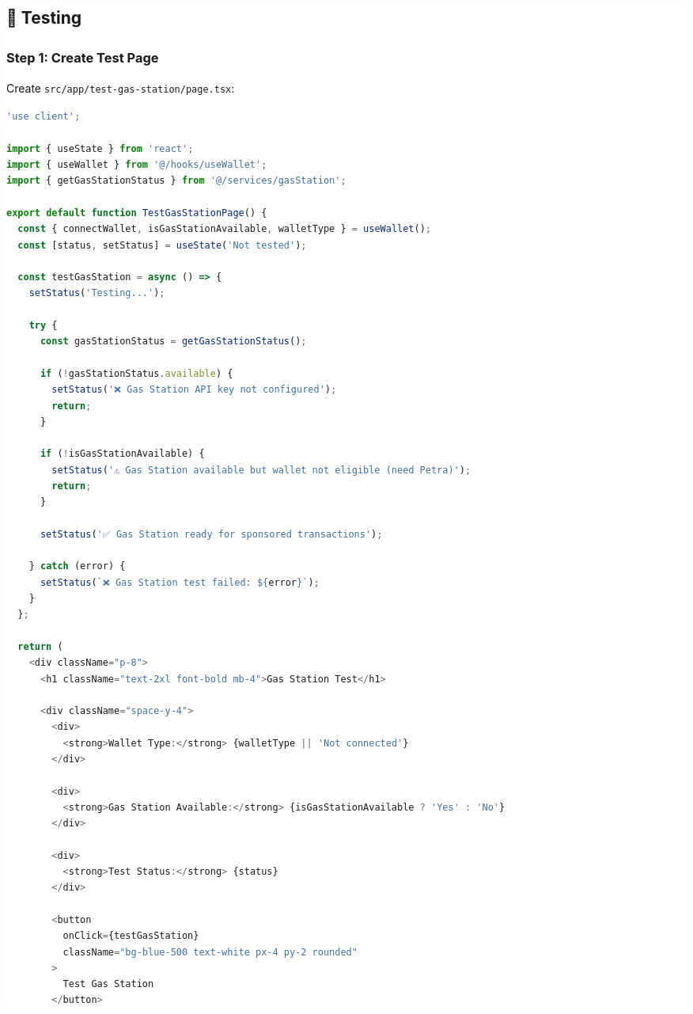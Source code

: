 ## 🧪 Testing

### Step 1: Create Test Page

Create `src/app/test-gas-station/page.tsx`:

```typescript
'use client';

import { useState } from 'react';
import { useWallet } from '@/hooks/useWallet';
import { getGasStationStatus } from '@/services/gasStation';

export default function TestGasStationPage() {
  const { connectWallet, isGasStationAvailable, walletType } = useWallet();
  const [status, setStatus] = useState('Not tested');
  
  const testGasStation = async () => {
    setStatus('Testing...');
    
    try {
      const gasStationStatus = getGasStationStatus();
      
      if (!gasStationStatus.available) {
        setStatus('❌ Gas Station API key not configured');
        return;
      }
      
      if (!isGasStationAvailable) {
        setStatus('⚠️ Gas Station available but wallet not eligible (need Petra)');
        return;
      }
      
      setStatus('✅ Gas Station ready for sponsored transactions');
      
    } catch (error) {
      setStatus(`❌ Gas Station test failed: ${error}`);
    }
  };
  
  return (
    <div className="p-8">
      <h1 className="text-2xl font-bold mb-4">Gas Station Test</h1>
      
      <div className="space-y-4">
        <div>
          <strong>Wallet Type:</strong> {walletType || 'Not connected'}
        </div>
        
        <div>
          <strong>Gas Station Available:</strong> {isGasStationAvailable ? 'Yes' : 'No'}
        </div>
        
        <div>
          <strong>Test Status:</strong> {status}
        </div>
        
        <button
          onClick={testGasStation}
          className="bg-blue-500 text-white px-4 py-2 rounded"
        >
          Test Gas Station
        </button>
```
